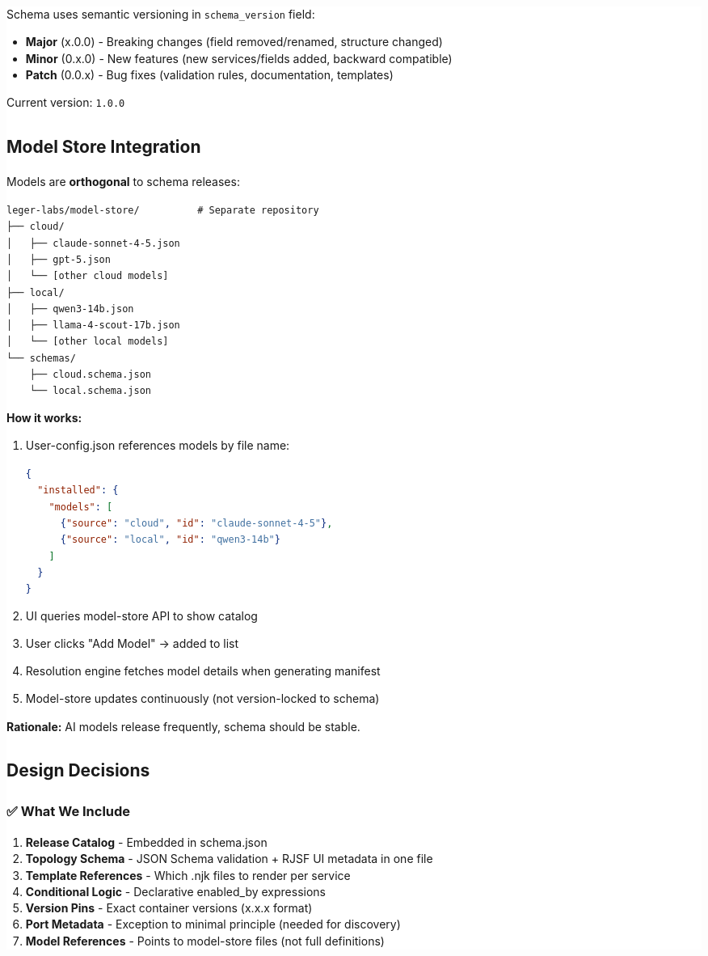 Schema uses semantic versioning in `schema_version` field:

- **Major** (x.0.0) - Breaking changes (field removed/renamed, structure changed)
- **Minor** (0.x.0) - New features (new services/fields added, backward compatible)
- **Patch** (0.0.x) - Bug fixes (validation rules, documentation, templates)

Current version: `1.0.0`

## Model Store Integration

Models are **orthogonal** to schema releases:

```
leger-labs/model-store/          # Separate repository
├── cloud/
│   ├── claude-sonnet-4-5.json
│   ├── gpt-5.json
│   └── [other cloud models]
├── local/
│   ├── qwen3-14b.json
│   ├── llama-4-scout-17b.json
│   └── [other local models]
└── schemas/
    ├── cloud.schema.json
    └── local.schema.json
```

**How it works:**
1. User-config.json references models by file name:
   ```json
   {
     "installed": {
       "models": [
         {"source": "cloud", "id": "claude-sonnet-4-5"},
         {"source": "local", "id": "qwen3-14b"}
       ]
     }
   }
   ```

2. UI queries model-store API to show catalog
3. User clicks "Add Model" → added to list
4. Resolution engine fetches model details when generating manifest
5. Model-store updates continuously (not version-locked to schema)

**Rationale:** AI models release frequently, schema should be stable.

## Design Decisions

### ✅ What We Include

1. **Release Catalog** - Embedded in schema.json
2. **Topology Schema** - JSON Schema validation + RJSF UI metadata in one file
3. **Template References** - Which .njk files to render per service
4. **Conditional Logic** - Declarative enabled_by expressions
5. **Version Pins** - Exact container versions (x.x.x format)
6. **Port Metadata** - Exception to minimal principle (needed for discovery)
7. **Model References** - Points to model-store files (not full definitions)
